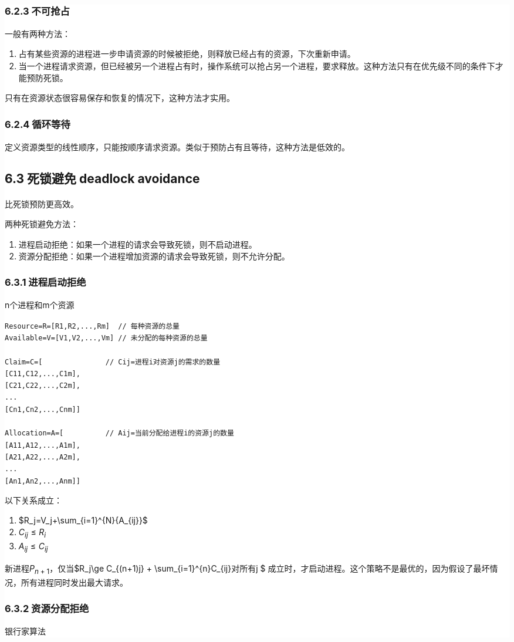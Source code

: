### 6.2.3 不可抢占

一般有两种方法：

1. 占有某些资源的进程进一步申请资源的时候被拒绝，则释放已经占有的资源，下次重新申请。
2. 当一个进程请求资源，但已经被另一个进程占有时，操作系统可以抢占另一个进程，要求释放。这种方法只有在优先级不同的条件下才能预防死锁。

只有在资源状态很容易保存和恢复的情况下，这种方法才实用。

### 6.2.4 循环等待

定义资源类型的线性顺序，只能按顺序请求资源。类似于预防占有且等待，这种方法是低效的。

## 6.3 死锁避免 deadlock avoidance

比死锁预防更高效。

两种死锁避免方法：

1. 进程启动拒绝：如果一个进程的请求会导致死锁，则不启动进程。
2. 资源分配拒绝：如果一个进程增加资源的请求会导致死锁，则不允许分配。

### 6.3.1 进程启动拒绝

n个进程和m个资源

```
Resource=R=[R1,R2,...,Rm]  // 每种资源的总量
Available=V=[V1,V2,...,Vm] // 未分配的每种资源的总量

Claim=C=[				// Cij=进程i对资源j的需求的数量
[C11,C12,...,C1m],
[C21,C22,...,C2m],
...
[Cn1,Cn2,...,Cnm]]

Allocation=A=[			// Aij=当前分配给进程i的资源j的数量
[A11,A12,...,A1m],
[A21,A22,...,A2m],
...
[An1,An2,...,Anm]]
```

以下关系成立：

1. $R_j=V_j+\sum_{i=1}^{N}{A_{ij}}$
2. $C_{ij} \le R_i$
3. $A_{ij} \le C_{ij}$

新进程$P_{n+1}$，仅当$R_j\ge C_{(n+1)j} + \sum_{i=1}^{n}C_{ij}对所有j $ 成立时，才启动进程。这个策略不是最优的，因为假设了最坏情况，所有进程同时发出最大请求。

### 6.3.2 资源分配拒绝

银行家算法

